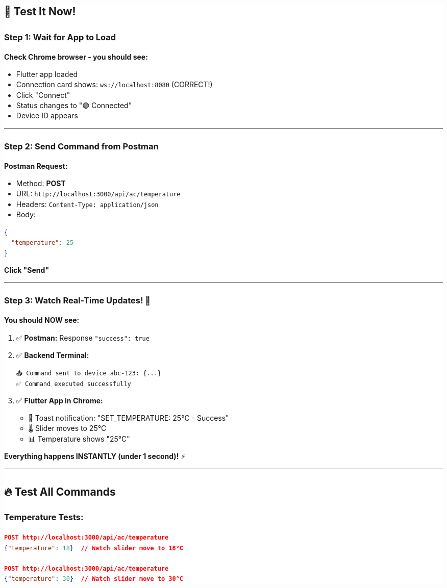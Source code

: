 
## 🧪 Test It Now!

### Step 1: Wait for App to Load

**Check Chrome browser - you should see:**
- Flutter app loaded
- Connection card shows: `ws://localhost:8080` (CORRECT!)
- Click "Connect"
- Status changes to "🟢 Connected"
- Device ID appears

---

### Step 2: Send Command from Postman

**Postman Request:**
- Method: **POST**
- URL: `http://localhost:3000/api/ac/temperature`
- Headers: `Content-Type: application/json`
- Body:
```json
{
  "temperature": 25
}
```

**Click "Send"**

---

### Step 3: Watch Real-Time Updates! 🎉

**You should NOW see:**

1. ✅ **Postman:** Response `"success": true`

2. ✅ **Backend Terminal:**
   ```
   📤 Command sent to device abc-123: {...}
   ✅ Command executed successfully
   ```

3. ✅ **Flutter App in Chrome:**
   - 🔔 Toast notification: "SET_TEMPERATURE: 25°C - Success"
   - 🌡️ Slider moves to 25°C
   - 📊 Temperature shows "25°C"

**Everything happens INSTANTLY (under 1 second)!** ⚡

---

## 🔥 Test All Commands

### Temperature Tests:
```json
POST http://localhost:3000/api/ac/temperature
{"temperature": 18}  // Watch slider move to 18°C

POST http://localhost:3000/api/ac/temperature
{"temperature": 30}  // Watch slider move to 30°C
```
